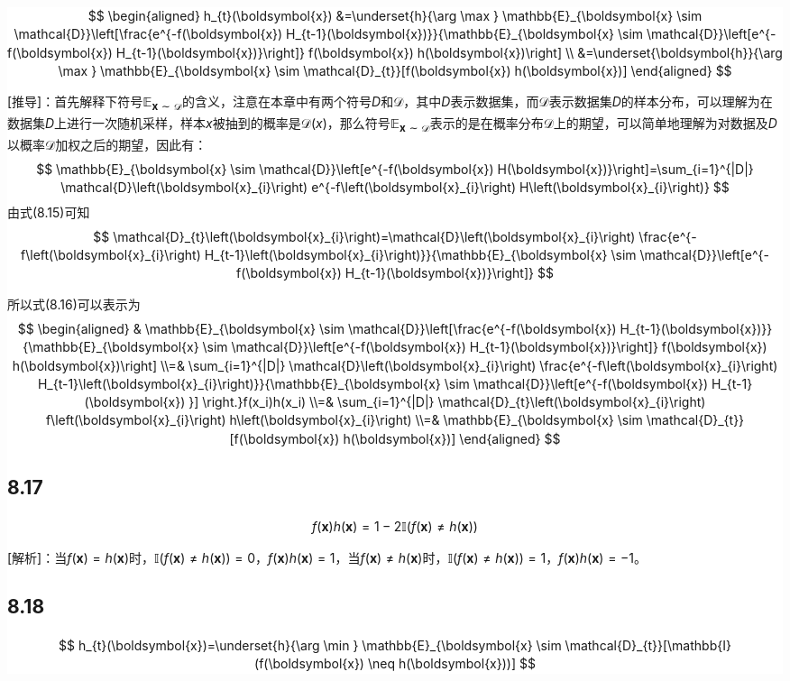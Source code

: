 $$
\begin{aligned} h_{t}(\boldsymbol{x}) &=\underset{h}{\arg \max } \mathbb{E}_{\boldsymbol{x} \sim \mathcal{D}}\left[\frac{e^{-f(\boldsymbol{x}) H_{t-1}(\boldsymbol{x})}}{\mathbb{E}_{\boldsymbol{x} \sim \mathcal{D}}\left[e^{-f(\boldsymbol{x}) H_{t-1}(\boldsymbol{x})}\right]} f(\boldsymbol{x}) h(\boldsymbol{x})\right] \\ &=\underset{\boldsymbol{h}}{\arg \max } \mathbb{E}_{\boldsymbol{x} \sim \mathcal{D}_{t}}[f(\boldsymbol{x}) h(\boldsymbol{x})] \end{aligned}
$$

[推导]：首先解释下符号$\mathbb{E}_{\boldsymbol{x} \sim \mathcal{D}}$的含义，注意在本章中有两个符号$D$和$\mathcal{D}$，其中$D$表示数据集，而$\mathcal{D}$表示数据集$D$的样本分布，可以理解为在数据集$D$上进行一次随机采样，样本$x$被抽到的概率是$\mathcal{D}(x)$，那么符号$\mathbb{E}_{\boldsymbol{x} \sim \mathcal{D}}$表示的是在概率分布$\mathcal{D}$上的期望，可以简单地理解为对数据及$D$以概率$\mathcal{D}$加权之后的期望，因此有：
$$
\mathbb{E}_{\boldsymbol{x} \sim \mathcal{D}}\left[e^{-f(\boldsymbol{x}) H(\boldsymbol{x})}\right]=\sum_{i=1}^{|D|} \mathcal{D}\left(\boldsymbol{x}_{i}\right) e^{-f\left(\boldsymbol{x}_{i}\right) H\left(\boldsymbol{x}_{i}\right)}
$$
由式(8.15)可知
$$
\mathcal{D}_{t}\left(\boldsymbol{x}_{i}\right)=\mathcal{D}\left(\boldsymbol{x}_{i}\right) \frac{e^{-f\left(\boldsymbol{x}_{i}\right) H_{t-1}\left(\boldsymbol{x}_{i}\right)}}{\mathbb{E}_{\boldsymbol{x} \sim \mathcal{D}}\left[e^{-f(\boldsymbol{x}) H_{t-1}(\boldsymbol{x})}\right]}
$$

所以式(8.16)可以表示为
$$
\begin{aligned} & \mathbb{E}_{\boldsymbol{x} \sim \mathcal{D}}\left[\frac{e^{-f(\boldsymbol{x}) H_{t-1}(\boldsymbol{x})}}{\mathbb{E}_{\boldsymbol{x} \sim \mathcal{D}}\left[e^{-f(\boldsymbol{x}) H_{t-1}(\boldsymbol{x})}\right]} f(\boldsymbol{x}) h(\boldsymbol{x})\right] \\=& \sum_{i=1}^{|D|} \mathcal{D}\left(\boldsymbol{x}_{i}\right) \frac{e^{-f\left(\boldsymbol{x}_{i}\right) H_{t-1}\left(\boldsymbol{x}_{i}\right)}}{\mathbb{E}_{\boldsymbol{x} \sim \mathcal{D}}\left[e^{-f(\boldsymbol{x}) H_{t-1}(\boldsymbol{x}) }]  \right.}f(x_i)h(x_i) \\=& \sum_{i=1}^{|D|} \mathcal{D}_{t}\left(\boldsymbol{x}_{i}\right) f\left(\boldsymbol{x}_{i}\right) h\left(\boldsymbol{x}_{i}\right) \\=& \mathbb{E}_{\boldsymbol{x} \sim \mathcal{D}_{t}}[f(\boldsymbol{x}) h(\boldsymbol{x})] \end{aligned}
$$

## 8.17

$$
f(\boldsymbol{x}) h(\boldsymbol{x})=1-2 \mathbb{I}(f(\boldsymbol{x}) \neq h(\boldsymbol{x}))
$$

[解析]：当$f(\boldsymbol{x})=h(\boldsymbol{x})$时，$\mathbb{I}(f(\boldsymbol{x}) \neq h(\boldsymbol{x}))=0$，$f(\boldsymbol{x}) h(\boldsymbol{x})=1$，当$f(\boldsymbol{x})\neq h(\boldsymbol{x})$时，$\mathbb{I}(f(\boldsymbol{x}) \neq h(\boldsymbol{x}))=1$，$f(\boldsymbol{x}) h(\boldsymbol{x})=-1$。

## 8.18

$$
h_{t}(\boldsymbol{x})=\underset{h}{\arg \min } \mathbb{E}_{\boldsymbol{x} \sim \mathcal{D}_{t}}[\mathbb{I}(f(\boldsymbol{x}) \neq h(\boldsymbol{x}))]
$$
